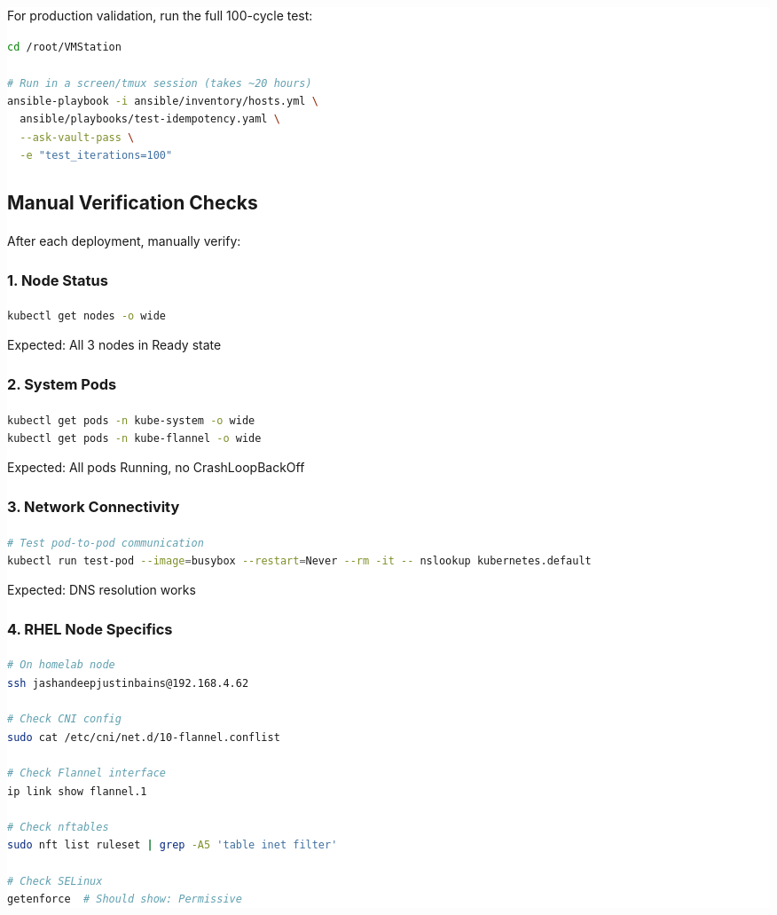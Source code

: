 For production validation, run the full 100-cycle test:

```bash
cd /root/VMStation

# Run in a screen/tmux session (takes ~20 hours)
ansible-playbook -i ansible/inventory/hosts.yml \
  ansible/playbooks/test-idempotency.yaml \
  --ask-vault-pass \
  -e "test_iterations=100"
```

## Manual Verification Checks

After each deployment, manually verify:

### 1. Node Status
```bash
kubectl get nodes -o wide
```
Expected: All 3 nodes in Ready state

### 2. System Pods
```bash
kubectl get pods -n kube-system -o wide
kubectl get pods -n kube-flannel -o wide
```
Expected: All pods Running, no CrashLoopBackOff

### 3. Network Connectivity
```bash
# Test pod-to-pod communication
kubectl run test-pod --image=busybox --restart=Never --rm -it -- nslookup kubernetes.default
```
Expected: DNS resolution works

### 4. RHEL Node Specifics
```bash
# On homelab node
ssh jashandeepjustinbains@192.168.4.62

# Check CNI config
sudo cat /etc/cni/net.d/10-flannel.conflist

# Check Flannel interface
ip link show flannel.1

# Check nftables
sudo nft list ruleset | grep -A5 'table inet filter'

# Check SELinux
getenforce  # Should show: Permissive
```

